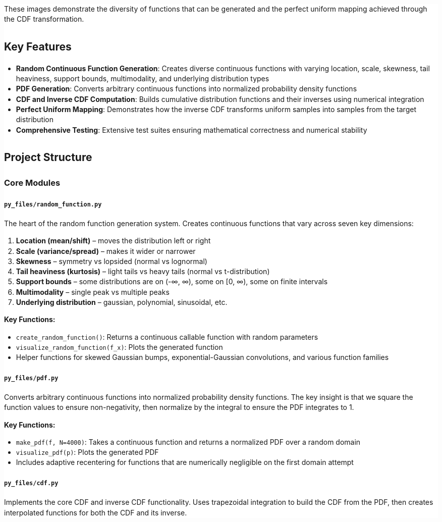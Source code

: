 These images demonstrate the diversity of functions that can be generated and the perfect uniform mapping achieved through the CDF transformation.

## Key Features

- **Random Continuous Function Generation**: Creates diverse continuous functions with varying location, scale, skewness, tail heaviness, support bounds, multimodality, and underlying distribution types
- **PDF Generation**: Converts arbitrary continuous functions into normalized probability density functions
- **CDF and Inverse CDF Computation**: Builds cumulative distribution functions and their inverses using numerical integration
- **Perfect Uniform Mapping**: Demonstrates how the inverse CDF transforms uniform samples into samples from the target distribution
- **Comprehensive Testing**: Extensive test suites ensuring mathematical correctness and numerical stability

## Project Structure

### Core Modules

#### `py_files/random_function.py`
The heart of the random function generation system. Creates continuous functions that vary across seven key dimensions:

1. **Location (mean/shift)** – moves the distribution left or right
2. **Scale (variance/spread)** – makes it wider or narrower  
3. **Skewness** – symmetry vs lopsided (normal vs lognormal)
4. **Tail heaviness (kurtosis)** – light tails vs heavy tails (normal vs t-distribution)
5. **Support bounds** – some distributions are on (-∞, ∞), some on [0, ∞), some on finite intervals
6. **Multimodality** – single peak vs multiple peaks
7. **Underlying distribution** – gaussian, polynomial, sinusoidal, etc.

**Key Functions:**
- `create_random_function()`: Returns a continuous callable function with random parameters
- `visualize_random_function(f_x)`: Plots the generated function
- Helper functions for skewed Gaussian bumps, exponential-Gaussian convolutions, and various function families

#### `py_files/pdf.py`
Converts arbitrary continuous functions into normalized probability density functions. The key insight is that we square the function values to ensure non-negativity, then normalize by the integral to ensure the PDF integrates to 1.

**Key Functions:**
- `make_pdf(f, N=4000)`: Takes a continuous function and returns a normalized PDF over a random domain
- `visualize_pdf(p)`: Plots the generated PDF
- Includes adaptive recentering for functions that are numerically negligible on the first domain attempt

#### `py_files/cdf.py`
Implements the core CDF and inverse CDF functionality. Uses trapezoidal integration to build the CDF from the PDF, then creates interpolated functions for both the CDF and its inverse.
